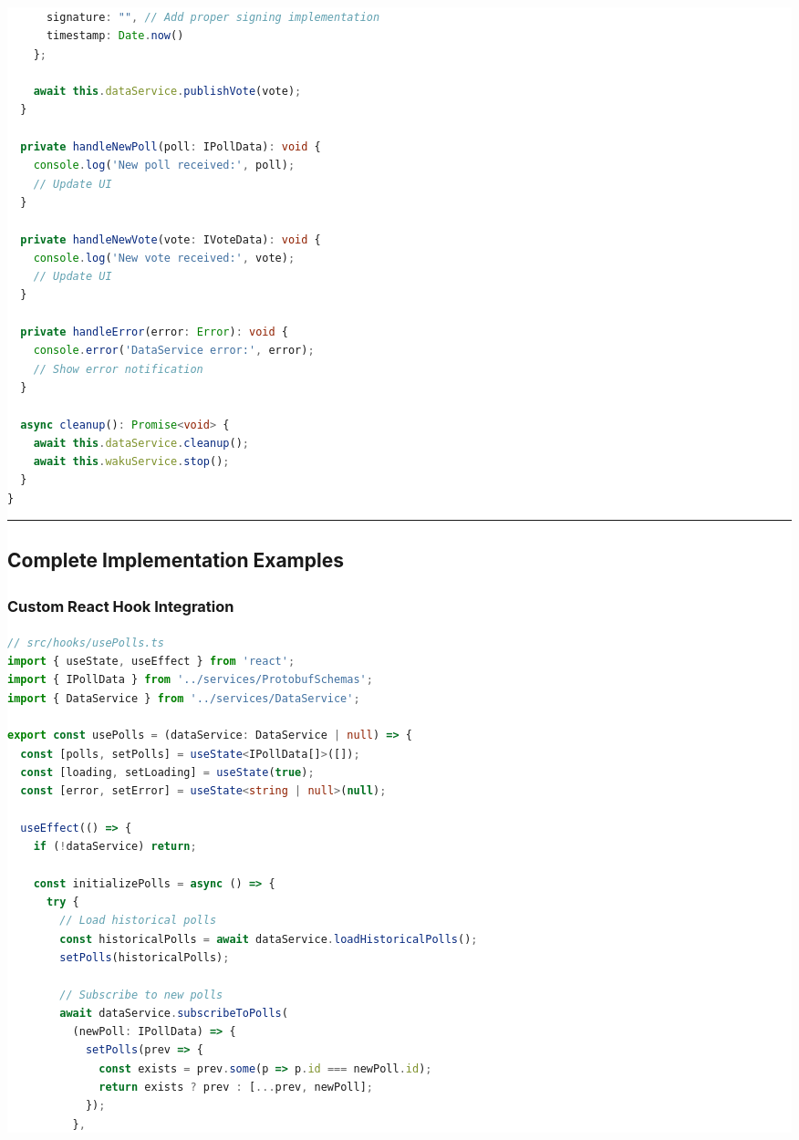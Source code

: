 ```typescript
      signature: "", // Add proper signing implementation
      timestamp: Date.now()
    };

    await this.dataService.publishVote(vote);
  }

  private handleNewPoll(poll: IPollData): void {
    console.log('New poll received:', poll);
    // Update UI
  }

  private handleNewVote(vote: IVoteData): void {
    console.log('New vote received:', vote);
    // Update UI
  }

  private handleError(error: Error): void {
    console.error('DataService error:', error);
    // Show error notification
  }

  async cleanup(): Promise<void> {
    await this.dataService.cleanup();
    await this.wakuService.stop();
  }
}
```

---

## Complete Implementation Examples

### Custom React Hook Integration

```typescript
// src/hooks/usePolls.ts
import { useState, useEffect } from 'react';
import { IPollData } from '../services/ProtobufSchemas';
import { DataService } from '../services/DataService';

export const usePolls = (dataService: DataService | null) => {
  const [polls, setPolls] = useState<IPollData[]>([]);
  const [loading, setLoading] = useState(true);
  const [error, setError] = useState<string | null>(null);

  useEffect(() => {
    if (!dataService) return;

    const initializePolls = async () => {
      try {
        // Load historical polls
        const historicalPolls = await dataService.loadHistoricalPolls();
        setPolls(historicalPolls);

        // Subscribe to new polls
        await dataService.subscribeToPolls(
          (newPoll: IPollData) => {
            setPolls(prev => {
              const exists = prev.some(p => p.id === newPoll.id);
              return exists ? prev : [...prev, newPoll];
            });
          },
```